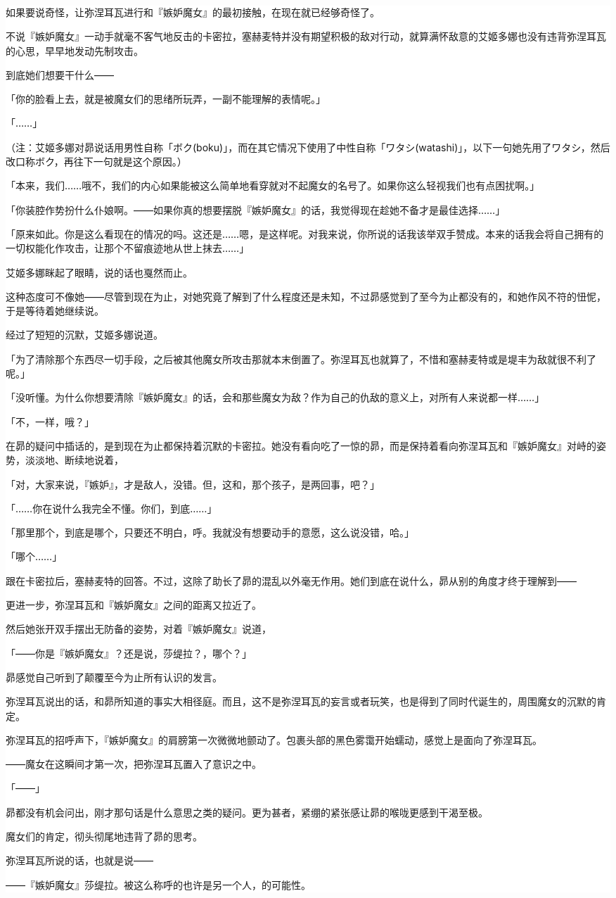 如果要说奇怪，让弥涅耳瓦进行和『嫉妒魔女』的最初接触，在现在就已经够奇怪了。

不说『嫉妒魔女』一动手就毫不客气地反击的卡密拉，塞赫麦特并没有期望积极的敌对行动，就算满怀敌意的艾姬多娜也没有违背弥涅耳瓦的心思，早早地发动先制攻击。

到底她们想要干什么——

「你的脸看上去，就是被魔女们的思绪所玩弄，一副不能理解的表情呢。」

「……」

（注：艾姬多娜对昴说话用男性自称「ボク(boku)」，而在其它情况下使用了中性自称「ワタシ(watashi)」，以下一句她先用了ワタシ，然后改口称ボク，再往下一句就是这个原因。）

「本来，我们……哦不，我们的内心如果能被这么简单地看穿就对不起魔女的名号了。如果你这么轻视我们也有点困扰啊。」

「你装腔作势扮什么仆娘啊。——如果你真的想要摆脱『嫉妒魔女』的话，我觉得现在趁她不备才是最佳选择……」

「原来如此。你是这么看现在的情况的吗。这还是……嗯，是这样呢。对我来说，你所说的话我该举双手赞成。本来的话我会将自己拥有的一切权能化作攻击，让那个不留痕迹地从世上抹去……」

艾姬多娜眯起了眼睛，说的话也戛然而止。

这种态度可不像她——尽管到现在为止，对她究竟了解到了什么程度还是未知，不过昴感觉到了至今为止都没有的，和她作风不符的忸怩，于是等待着她继续说。

经过了短短的沉默，艾姬多娜说道。

「为了清除那个东西尽一切手段，之后被其他魔女所攻击那就本末倒置了。弥涅耳瓦也就算了，不惜和塞赫麦特或是堤丰为敌就很不利了呢。」

「没听懂。为什么你想要清除『嫉妒魔女』的话，会和那些魔女为敌？作为自己的仇敌的意义上，对所有人来说都一样……」

「不，一样，哦？」

在昴的疑问中插话的，是到现在为止都保持着沉默的卡密拉。她没有看向吃了一惊的昴，而是保持着看向弥涅耳瓦和『嫉妒魔女』对峙的姿势，淡淡地、断续地说着，

「对，大家来说，『嫉妒』，才是敌人，没错。但，这和，那个孩子，是两回事，吧？」

「……你在说什么我完全不懂。你们，到底……」

「那里那个，到底是哪个，只要还不明白，呼。我就没有想要动手的意愿，这么说没错，哈。」

「哪个……」

跟在卡密拉后，塞赫麦特的回答。不过，这除了助长了昴的混乱以外毫无作用。她们到底在说什么，昴从别的角度才终于理解到——

更进一步，弥涅耳瓦和『嫉妒魔女』之间的距离又拉近了。

然后她张开双手摆出无防备的姿势，对着『嫉妒魔女』说道，

「——你是『嫉妒魔女』？还是说，莎缇拉？，哪个？」

昴感觉自己听到了颠覆至今为止所有认识的发言。

弥涅耳瓦说出的话，和昴所知道的事实大相径庭。而且，这不是弥涅耳瓦的妄言或者玩笑，也是得到了同时代诞生的，周围魔女的沉默的肯定。

弥涅耳瓦的招呼声下，『嫉妒魔女』的肩膀第一次微微地颤动了。包裹头部的黑色雾霭开始蠕动，感觉上是面向了弥涅耳瓦。

——魔女在这瞬间才第一次，把弥涅耳瓦置入了意识之中。

「——」

昴都没有机会问出，刚才那句话是什么意思之类的疑问。更为甚者，紧绷的紧张感让昴的喉咙更感到干渴至极。

魔女们的肯定，彻头彻尾地违背了昴的思考。

弥涅耳瓦所说的话，也就是说——

——『嫉妒魔女』莎缇拉。被这么称呼的也许是另一个人，的可能性。
